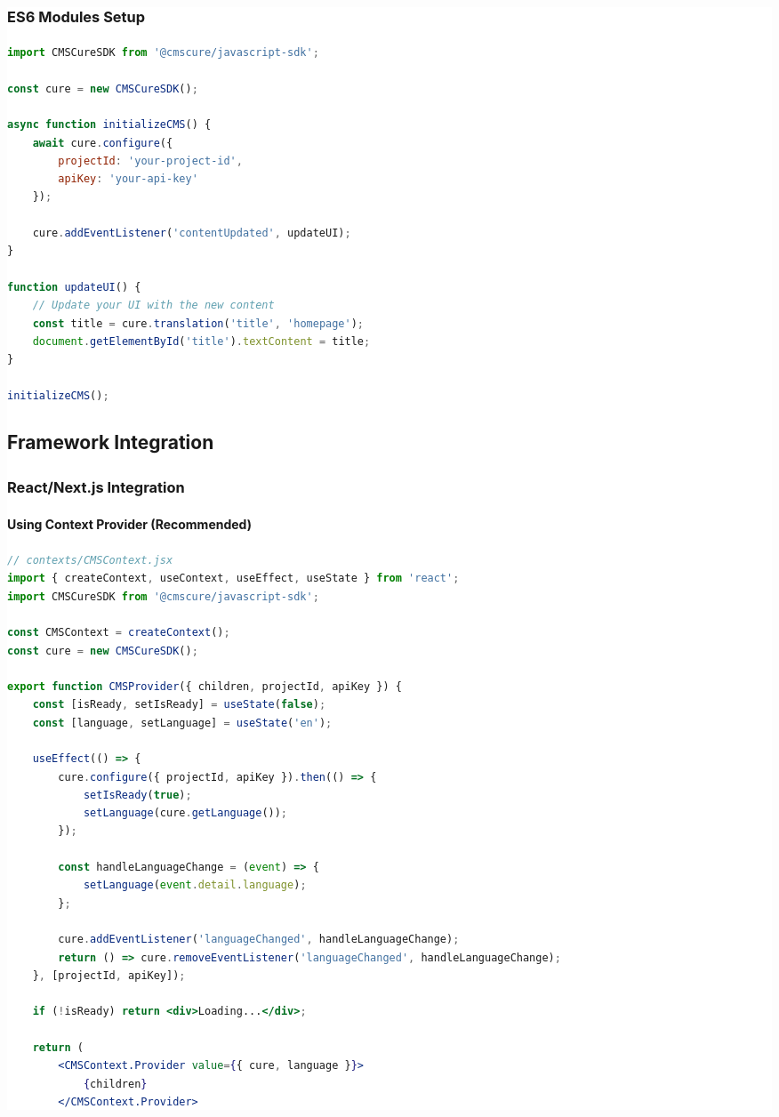 ### ES6 Modules Setup

```javascript
import CMSCureSDK from '@cmscure/javascript-sdk';

const cure = new CMSCureSDK();

async function initializeCMS() {
    await cure.configure({
        projectId: 'your-project-id',
        apiKey: 'your-api-key'
    });
    
    cure.addEventListener('contentUpdated', updateUI);
}

function updateUI() {
    // Update your UI with the new content
    const title = cure.translation('title', 'homepage');
    document.getElementById('title').textContent = title;
}

initializeCMS();
```

## Framework Integration

### React/Next.js Integration

#### Using Context Provider (Recommended)

```jsx
// contexts/CMSContext.jsx
import { createContext, useContext, useEffect, useState } from 'react';
import CMSCureSDK from '@cmscure/javascript-sdk';

const CMSContext = createContext();
const cure = new CMSCureSDK();

export function CMSProvider({ children, projectId, apiKey }) {
    const [isReady, setIsReady] = useState(false);
    const [language, setLanguage] = useState('en');

    useEffect(() => {
        cure.configure({ projectId, apiKey }).then(() => {
            setIsReady(true);
            setLanguage(cure.getLanguage());
        });

        const handleLanguageChange = (event) => {
            setLanguage(event.detail.language);
        };

        cure.addEventListener('languageChanged', handleLanguageChange);
        return () => cure.removeEventListener('languageChanged', handleLanguageChange);
    }, [projectId, apiKey]);

    if (!isReady) return <div>Loading...</div>;

    return (
        <CMSContext.Provider value={{ cure, language }}>
            {children}
        </CMSContext.Provider>
```